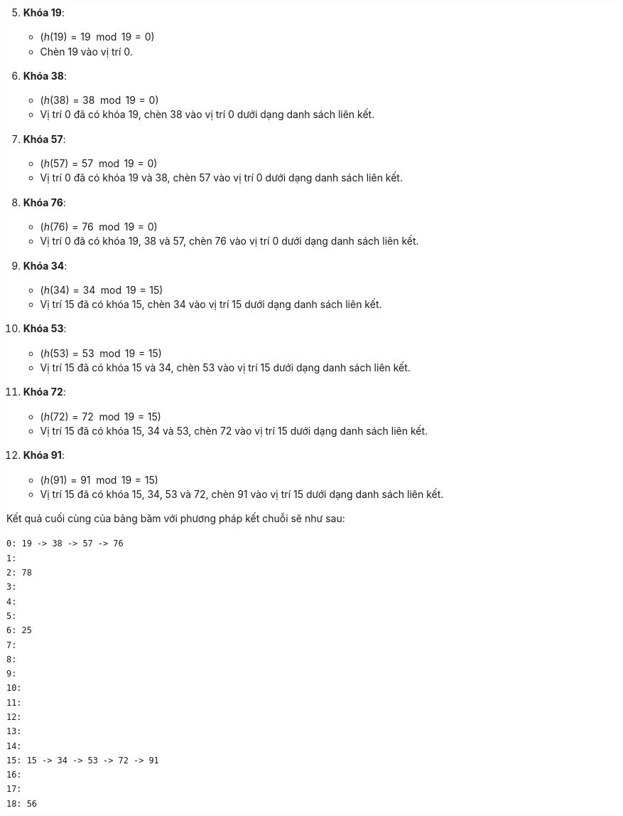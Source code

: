 5. **Khóa 19**:
   - $( h(19) = 19 \mod 19 = 0 )$
   - Chèn 19 vào vị trí 0.

6. **Khóa 38**:
   - $( h(38) = 38 \mod 19 = 0 )$
   - Vị trí 0 đã có khóa 19, chèn 38 vào vị trí 0 dưới dạng danh sách liên kết.

7. **Khóa 57**:
   - $( h(57) = 57 \mod 19 = 0 )$
   - Vị trí 0 đã có khóa 19 và 38, chèn 57 vào vị trí 0 dưới dạng danh sách liên kết.

8. **Khóa 76**:
   - $( h(76) = 76 \mod 19 = 0 )$
   - Vị trí 0 đã có khóa 19, 38 và 57, chèn 76 vào vị trí 0 dưới dạng danh sách liên kết.

9. **Khóa 34**:
   - $( h(34) = 34 \mod 19 = 15 )$
   - Vị trí 15 đã có khóa 15, chèn 34 vào vị trí 15 dưới dạng danh sách liên kết.

10. **Khóa 53**:
    - $( h(53) = 53 \mod 19 = 15 )$
    - Vị trí 15 đã có khóa 15 và 34, chèn 53 vào vị trí 15 dưới dạng danh sách liên kết.

11. **Khóa 72**:
    - $( h(72) = 72 \mod 19 = 15 )$
    - Vị trí 15 đã có khóa 15, 34 và 53, chèn 72 vào vị trí 15 dưới dạng danh sách liên kết.

12. **Khóa 91**:
    - $( h(91) = 91 \mod 19 = 15 )$
    - Vị trí 15 đã có khóa 15, 34, 53 và 72, chèn 91 vào vị trí 15 dưới dạng danh sách liên kết.

Kết quả cuối cùng của bảng băm với phương pháp kết chuỗi sẽ như sau:

```
0: 19 -> 38 -> 57 -> 76
1: 
2: 78
3: 
4: 
5: 
6: 25
7: 
8: 
9: 
10: 
11: 
12: 
13: 
14: 
15: 15 -> 34 -> 53 -> 72 -> 91
16: 
17: 
18: 56
```
